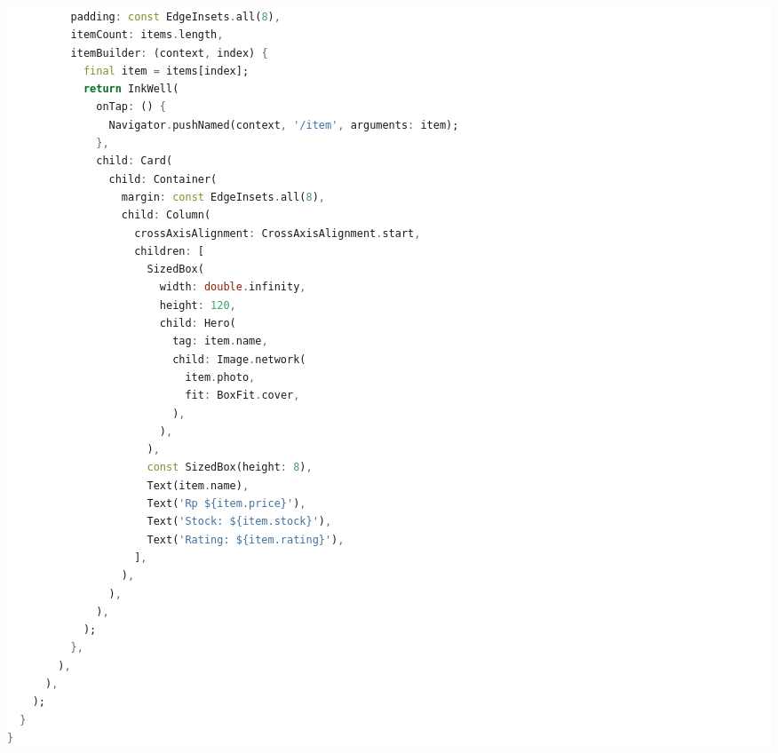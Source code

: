 ``` dart
          padding: const EdgeInsets.all(8),
          itemCount: items.length,
          itemBuilder: (context, index) {
            final item = items[index];
            return InkWell(
              onTap: () {
                Navigator.pushNamed(context, '/item', arguments: item);
              },
              child: Card(
                child: Container(
                  margin: const EdgeInsets.all(8),
                  child: Column(
                    crossAxisAlignment: CrossAxisAlignment.start,
                    children: [
                      SizedBox(
                        width: double.infinity,
                        height: 120,
                        child: Hero(
                          tag: item.name,
                          child: Image.network(
                            item.photo,
                            fit: BoxFit.cover,
                          ),
                        ),
                      ),
                      const SizedBox(height: 8),
                      Text(item.name),
                      Text('Rp ${item.price}'),
                      Text('Stock: ${item.stock}'),
                      Text('Rating: ${item.rating}'),
                    ],
                  ),
                ),
              ),
            );
          },
        ),
      ),
    );
  }
}
```